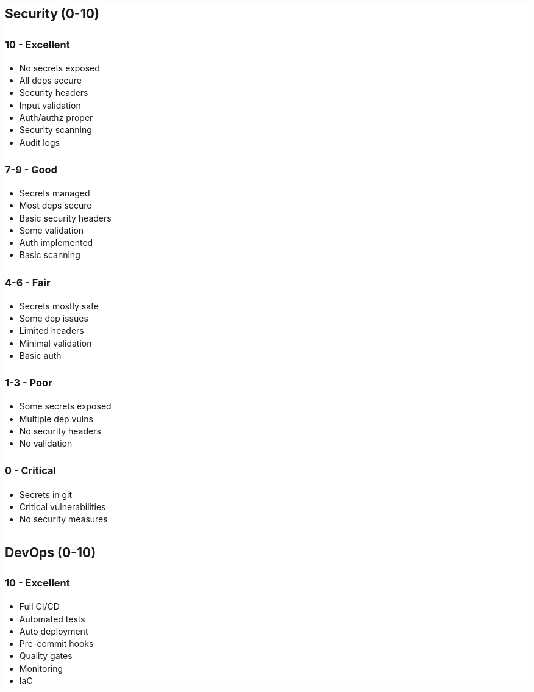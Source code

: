 ## Security (0-10)

### 10 - Excellent
- No secrets exposed
- All deps secure
- Security headers
- Input validation
- Auth/authz proper
- Security scanning
- Audit logs

### 7-9 - Good
- Secrets managed
- Most deps secure
- Basic security headers
- Some validation
- Auth implemented
- Basic scanning

### 4-6 - Fair
- Secrets mostly safe
- Some dep issues
- Limited headers
- Minimal validation
- Basic auth

### 1-3 - Poor
- Some secrets exposed
- Multiple dep vulns
- No security headers
- No validation

### 0 - Critical
- Secrets in git
- Critical vulnerabilities
- No security measures

## DevOps (0-10)

### 10 - Excellent
- Full CI/CD
- Automated tests
- Auto deployment
- Pre-commit hooks
- Quality gates
- Monitoring
- IaC
